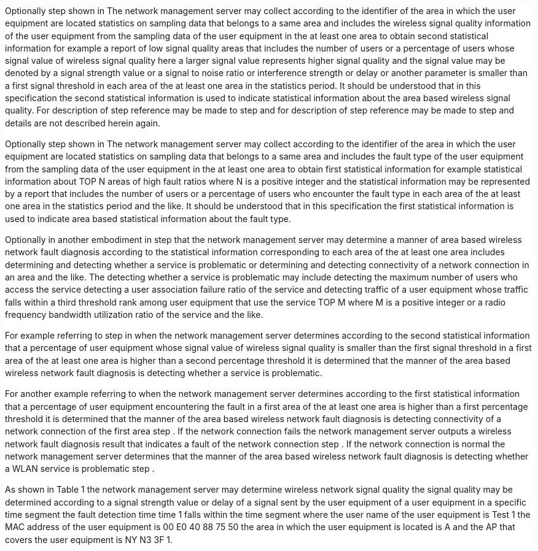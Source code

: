 Optionally step shown in The network management server may collect according to the identifier of the area in which the user equipment are located statistics on sampling data that belongs to a same area and includes the wireless signal quality information of the user equipment from the sampling data of the user equipment in the at least one area to obtain second statistical information for example a report of low signal quality areas that includes the number of users or a percentage of users whose signal value of wireless signal quality here a larger signal value represents higher signal quality and the signal value may be denoted by a signal strength value or a signal to noise ratio or interference strength or delay or another parameter is smaller than a first signal threshold in each area of the at least one area in the statistics period. It should be understood that in this specification the second statistical information is used to indicate statistical information about the area based wireless signal quality. For description of step reference may be made to step and for description of step reference may be made to step and details are not described herein again.

Optionally step shown in The network management server may collect according to the identifier of the area in which the user equipment are located statistics on sampling data that belongs to a same area and includes the fault type of the user equipment from the sampling data of the user equipment in the at least one area to obtain first statistical information for example statistical information about TOP N areas of high fault ratios where N is a positive integer and the statistical information may be represented by a report that includes the number of users or a percentage of users who encounter the fault type in each area of the at least one area in the statistics period and the like. It should be understood that in this specification the first statistical information is used to indicate area based statistical information about the fault type.

Optionally in another embodiment in step that the network management server may determine a manner of area based wireless network fault diagnosis according to the statistical information corresponding to each area of the at least one area includes determining and detecting whether a service is problematic or determining and detecting connectivity of a network connection in an area and the like. The detecting whether a service is problematic may include detecting the maximum number of users who access the service detecting a user association failure ratio of the service and detecting traffic of a user equipment whose traffic falls within a third threshold rank among user equipment that use the service TOP M where M is a positive integer or a radio frequency bandwidth utilization ratio of the service and the like.

For example referring to step in when the network management server determines according to the second statistical information that a percentage of user equipment whose signal value of wireless signal quality is smaller than the first signal threshold in a first area of the at least one area is higher than a second percentage threshold it is determined that the manner of the area based wireless network fault diagnosis is detecting whether a service is problematic.

For another example referring to when the network management server determines according to the first statistical information that a percentage of user equipment encountering the fault in a first area of the at least one area is higher than a first percentage threshold it is determined that the manner of the area based wireless network fault diagnosis is detecting connectivity of a network connection of the first area step . If the network connection fails the network management server outputs a wireless network fault diagnosis result that indicates a fault of the network connection step . If the network connection is normal the network management server determines that the manner of the area based wireless network fault diagnosis is detecting whether a WLAN service is problematic step .

As shown in Table 1 the network management server may determine wireless network signal quality the signal quality may be determined according to a signal strength value or delay of a signal sent by the user equipment of a user equipment in a specific time segment the fault detection time time 1 falls within the time segment where the user name of the user equipment is Test 1 the MAC address of the user equipment is 00 E0 40 88 75 50 the area in which the user equipment is located is A and the AP that covers the user equipment is NY N3 3F 1.
